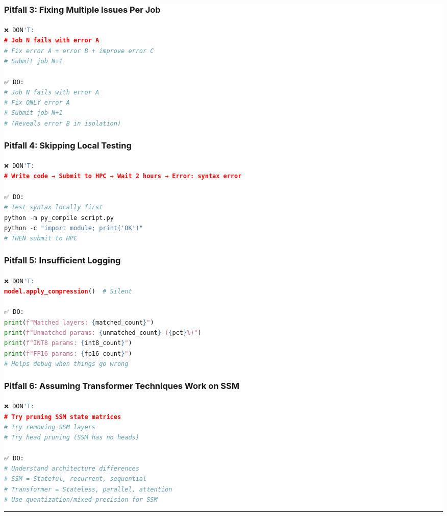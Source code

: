 ### Pitfall 3: Fixing Multiple Issues Per Job
```python
❌ DON'T:
# Job N fails with error A
# Fix error A + error B + improve error C
# Submit job N+1

✅ DO:
# Job N fails with error A
# Fix ONLY error A
# Submit job N+1
# (Reveals error B in isolation)
```

### Pitfall 4: Skipping Local Testing
```python
❌ DON'T:
# Write code → Submit to HPC → Wait 2 hours → Error: syntax error

✅ DO:
# Test syntax locally first
python -m py_compile script.py
python -c "import module; print('OK')"
# THEN submit to HPC
```

### Pitfall 5: Insufficient Logging
```python
❌ DON'T:
model.apply_compression()  # Silent

✅ DO:
print(f"Matched layers: {matched_count}")
print(f"Unmatched params: {unmatched_count} ({pct}%)")
print(f"INT8 params: {int8_count}")
print(f"FP16 params: {fp16_count}")
# Helps debug when things go wrong
```

### Pitfall 6: Assuming Transformer Techniques Work on SSM
```python
❌ DON'T:
# Try pruning SSM state matrices
# Try removing SSM layers
# Try head pruning (SSM has no heads)

✅ DO:
# Understand architecture differences
# SSM = Stateful, recurrent, sequential
# Transformer = Stateless, parallel, attention
# Use quantization/mixed-precision for SSM
```

---